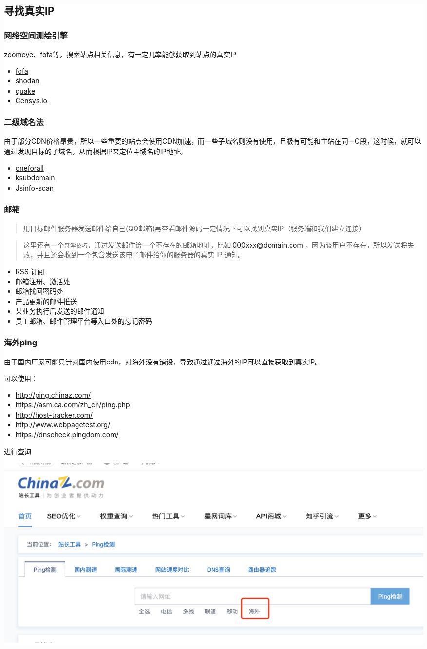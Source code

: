 ## 寻找真实IP
### 网络空间测绘引擎

zoomeye、fofa等，搜索站点相关信息，有一定几率能够获取到站点的真实IP

- [fofa](https://fofa.so/)
- [shodan](https://www.shodan.io/)
- [quake](https://quake.360.cn/quake/#/index)
- [Censys.io](https://censys.io/)

### 二级域名法

由于部分CDN价格昂贵，所以一些重要的站点会使用CDN加速，而一些子域名则没有使用，且极有可能和主站在同一C段，这时候，就可以通过发现目标的子域名，从而根据IP来定位主域名的IP地址。

- [oneforall](https://github.com/shmilylty/OneForAll)
- [ksubdomain](https://github.com/knownsec/ksubdomain)
- [Jsinfo-scan](https://github.com/p1g3/JSINFO-SCAN)

### 邮箱

> 用目标邮件服务器发送邮件给自己(QQ邮箱)再查看邮件源码一定情况下可以找到真实IP（服务端和我们建立连接）

> 这里还有一个`奇淫技巧`，通过发送邮件给一个不存在的邮箱地址，比如 [000xxx@domain.com](mailto:000xxx@domain.com) ，因为该用户不存在，所以发送将失败，并且还会收到一个包含发送该电子邮件给你的服务器的真实 IP 通知。

- RSS 订阅
- 邮箱注册、激活处
- 邮箱找回密码处
- 产品更新的邮件推送
- 某业务执行后发送的邮件通知
- 员工邮箱、邮件管理平台等入口处的忘记密码

### 海外ping

由于国内厂家可能只针对国内使用cdn，对海外没有铺设，导致通过通过海外的IP可以直接获取到真实IP。

可以使用：

- http://ping.chinaz.com/
- https://asm.ca.com/zh_cn/ping.php
- http://host-tracker.com/
- http://www.webpagetest.org/
- https://dnscheck.pingdom.com/

进行查询

![image-20210901100541926](%E7%BB%95%E8%BF%87CDN%E5%AF%BB%E6%89%BE%E7%9C%9F%E5%AE%9EIP.assets/image-20210901100541926.png)
